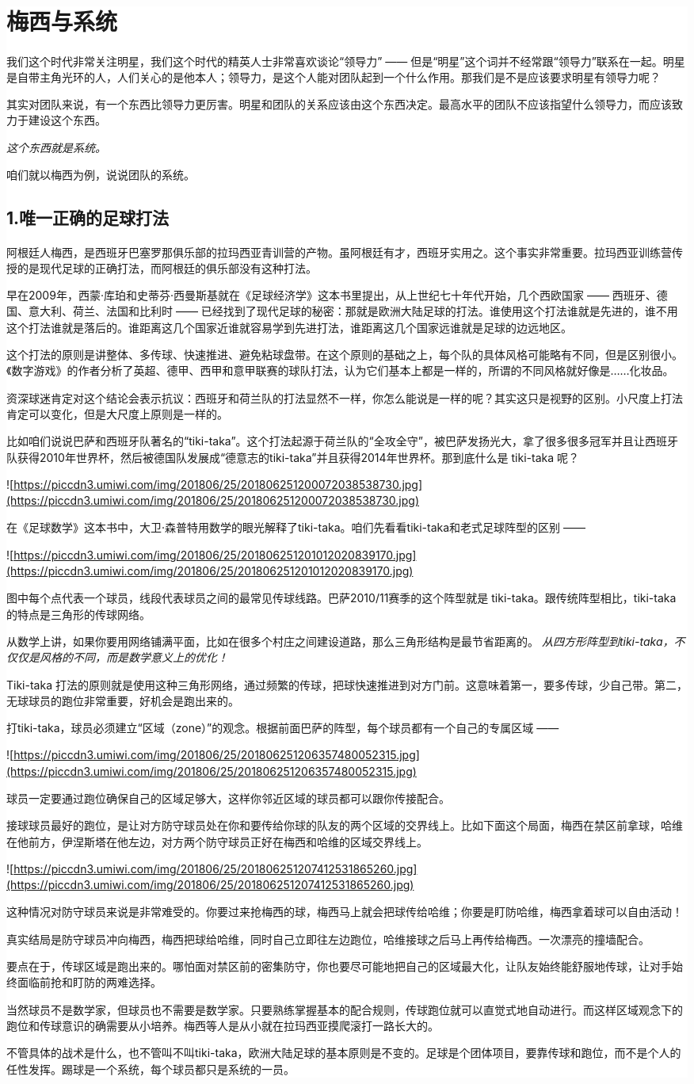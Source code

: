 # 梅西与系统

我们这个时代非常关注明星，我们这个时代的精英人士非常喜欢谈论“领导力” —— 但是“明星”这个词并不经常跟“领导力”联系在一起。明星是自带主角光环的人，人们关心的是他本人；领导力，是这个人能对团队起到一个什么作用。那我们是不是应该要求明星有领导力呢？

其实对团队来说，有一个东西比领导力更厉害。明星和团队的关系应该由这个东西决定。最高水平的团队不应该指望什么领导力，而应该致力于建设这个东西。

 *这个东西就是系统。*

咱们就以梅西为例，说说团队的系统。

## 1.唯一正确的足球打法

阿根廷人梅西，是西班牙巴塞罗那俱乐部的拉玛西亚青训营的产物。虽阿根廷有才，西班牙实用之。这个事实非常重要。拉玛西亚训练营传授的是现代足球的正确打法，而阿根廷的俱乐部没有这种打法。

早在2009年，西蒙·库珀和史蒂芬·西曼斯基就在《足球经济学》这本书里提出，从上世纪七十年代开始，几个西欧国家 —— 西班牙、德国、意大利、荷兰、法国和比利时 —— 已经找到了现代足球的秘密：那就是欧洲大陆足球的打法。谁使用这个打法谁就是先进的，谁不用这个打法谁就是落后的。谁距离这几个国家近谁就容易学到先进打法，谁距离这几个国家远谁就是足球的边远地区。

这个打法的原则是讲整体、多传球、快速推进、避免粘球盘带。在这个原则的基础之上，每个队的具体风格可能略有不同，但是区别很小。《数字游戏》的作者分析了英超、德甲、西甲和意甲联赛的球队打法，认为它们基本上都是一样的，所谓的不同风格就好像是……化妆品。

资深球迷肯定对这个结论会表示抗议：西班牙和荷兰队的打法显然不一样，你怎么能说是一样的呢？其实这只是视野的区别。小尺度上打法肯定可以变化，但是大尺度上原则是一样的。

比如咱们说说巴萨和西班牙队著名的“tiki-taka”。这个打法起源于荷兰队的“全攻全守”，被巴萨发扬光大，拿了很多很多冠军并且让西班牙队获得2010年世界杯，然后被德国队发展成“德意志的tiki-taka”并且获得2014年世界杯。那到底什么是 tiki-taka 呢？

![https://piccdn3.umiwi.com/img/201806/25/201806251200072038538730.jpg](https://piccdn3.umiwi.com/img/201806/25/201806251200072038538730.jpg)

在《足球数学》这本书中，大卫·森普特用数学的眼光解释了tiki-taka。咱们先看看tiki-taka和老式足球阵型的区别 —— 

![https://piccdn3.umiwi.com/img/201806/25/201806251201012020839170.jpg](https://piccdn3.umiwi.com/img/201806/25/201806251201012020839170.jpg)

图中每个点代表一个球员，线段代表球员之间的最常见传球线路。巴萨2010/11赛季的这个阵型就是 tiki-taka。跟传统阵型相比，tiki-taka 的特点是三角形的传球网络。

从数学上讲，如果你要用网络铺满平面，比如在很多个村庄之间建设道路，那么三角形结构是最节省距离的。 *从四方形阵型到tiki-taka，不仅仅是风格的不同，而是数学意义上的优化！*

Tiki-taka 打法的原则就是使用这种三角形网络，通过频繁的传球，把球快速推进到对方门前。这意味着第一，要多传球，少自己带。第二，无球球员的跑位非常重要，好机会是跑出来的。

打tiki-taka，球员必须建立“区域（zone）”的观念。根据前面巴萨的阵型，每个球员都有一个自己的专属区域 —— 

![https://piccdn3.umiwi.com/img/201806/25/201806251206357480052315.jpg](https://piccdn3.umiwi.com/img/201806/25/201806251206357480052315.jpg)

球员一定要通过跑位确保自己的区域足够大，这样你邻近区域的球员都可以跟你传接配合。

接球球员最好的跑位，是让对方防守球员处在你和要传给你球的队友的两个区域的交界线上。比如下面这个局面，梅西在禁区前拿球，哈维在他前方，伊涅斯塔在他左边，对方两个防守球员正好在梅西和哈维的区域交界线上。

![https://piccdn3.umiwi.com/img/201806/25/201806251207412531865260.jpg](https://piccdn3.umiwi.com/img/201806/25/201806251207412531865260.jpg)

这种情况对防守球员来说是非常难受的。你要过来抢梅西的球，梅西马上就会把球传给哈维；你要是盯防哈维，梅西拿着球可以自由活动！

真实结局是防守球员冲向梅西，梅西把球给哈维，同时自己立即往左边跑位，哈维接球之后马上再传给梅西。一次漂亮的撞墙配合。

要点在于，传球区域是跑出来的。哪怕面对禁区前的密集防守，你也要尽可能地把自己的区域最大化，让队友始终能舒服地传球，让对手始终面临前抢和盯防的两难选择。

当然球员不是数学家，但球员也不需要是数学家。只要熟练掌握基本的配合规则，传球跑位就可以直觉式地自动进行。而这样区域观念下的跑位和传球意识的确需要从小培养。梅西等人是从小就在拉玛西亚摸爬滚打一路长大的。

不管具体的战术是什么，也不管叫不叫tiki-taka，欧洲大陆足球的基本原则是不变的。足球是个团体项目，要靠传球和跑位，而不是个人的任性发挥。踢球是一个系统，每个球员都只是系统的一员。
